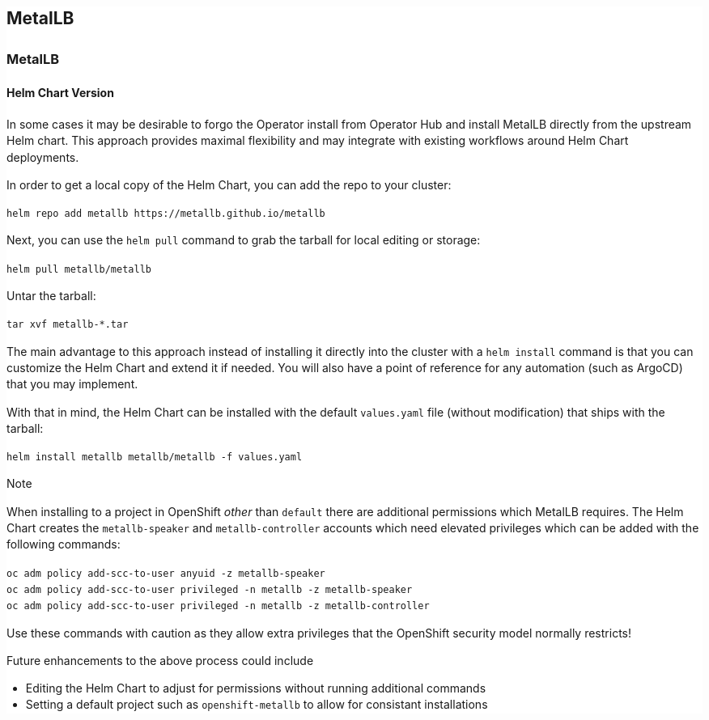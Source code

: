 ## MetalLB

### MetalLB

#### Helm Chart Version

In some cases it may be desirable to forgo the Operator install from Operator Hub and install MetalLB directly from the upstream Helm chart. This approach provides maximal flexibility and may integrate with existing workflows around Helm Chart deployments.

In order to get a local copy of the Helm Chart, you can add the repo to your cluster:

```
helm repo add metallb https://metallb.github.io/metallb
```

Next, you can use the `helm pull` command to grab the tarball for local editing or storage:

```
helm pull metallb/metallb
```

Untar the tarball:

```
tar xvf metallb-*.tar
```

The main advantage to this approach instead of installing it directly into the cluster with a `helm install` command is that you can customize the Helm Chart and extend it if needed. You will also have a point of reference for any automation (such as ArgoCD) that you may implement.

With that in mind, the Helm Chart can be installed with the default `values.yaml` file (without modification) that ships with the tarball:

```
helm install metallb metallb/metallb -f values.yaml 
```

> [!NOTE]
> When installing to a project in OpenShift *other* than `default` there are additional permissions which MetalLB requires.
> The Helm Chart creates the `metallb-speaker` and `metallb-controller` accounts which need elevated privileges which can be added with the following commands:
>
> ```
> oc adm policy add-scc-to-user anyuid -z metallb-speaker
> oc adm policy add-scc-to-user privileged -n metallb -z metallb-speaker
> oc adm policy add-scc-to-user privileged -n metallb -z metallb-controller 
> ```
>
> Use these commands with caution as they allow extra privileges that the OpenShift security model normally restricts!

Future enhancements to the above process could include
* Editing the Helm Chart to adjust for permissions without running additional commands
* Setting a default project such as `openshift-metallb` to allow for consistant installations
